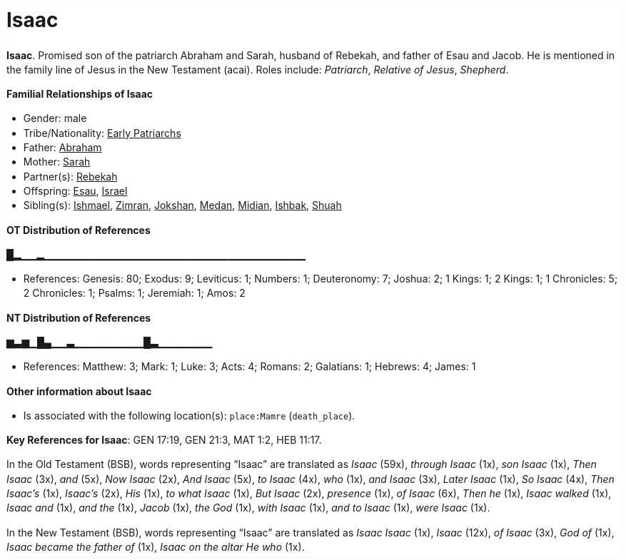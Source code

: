 # Isaac
**Isaac**. 
Promised son of the patriarch Abraham and Sarah, husband of Rebekah, and father of Esau and Jacob. He is mentioned in the family line of Jesus in the New Testament (acai). 
Roles include: 
_Patriarch_, _Relative of Jesus_, _Shepherd_. 




**Familial Relationships of Isaac**


* Gender: male
* Tribe/Nationality: [Early Patriarchs](../../../groups/md/acai/Earlypatriarchs.md)
* Father: [Abraham](Abraham.md)
* Mother: [Sarah](Sarah.md)
* Partner(s): [Rebekah](Rebekah.md)
* Offspring: [Esau](Esau.md), [Israel](Israel.md)
* Sibling(s): [Ishmael](Ishmael.md), [Zimran](Zimran.md), [Jokshan](Jokshan.md), [Medan](Medan.md), [Midian](Midian.md), [Ishbak](Ishbak.md), [Shuah](Shuah.md)


**OT Distribution of References**

█▂▁▁▂▁▁▁▁▁▁▁▁▁▁▁▁▁▁▁▁▁▁▁▁▁▁▁▁▁▁▁▁▁▁▁▁▁▁
* References: Genesis: 80; Exodus: 9; Leviticus: 1; Numbers: 1; Deuteronomy: 7; Joshua: 2; 1 Kings: 1; 2 Kings: 1; 1 Chronicles: 5; 2 Chronicles: 1; Psalms: 1; Jeremiah: 1; Amos: 2

**NT Distribution of References**

▆▃▆▁█▄▁▁▃▁▁▁▁▁▁▁▁▁█▃▁▁▁▁▁▁▁
* References: Matthew: 3; Mark: 1; Luke: 3; Acts: 4; Romans: 2; Galatians: 1; Hebrews: 4; James: 1





**Other information about Isaac**


* Is associated with the following location(s): 
`place:Mamre` (`death_place`). 


**Key References for Isaac**: 
GEN 17:19, GEN 21:3, MAT 1:2, HEB 11:17. 


In the Old Testament (BSB), words representing “Isaac” are translated as 
*Isaac* (59x), *through Isaac* (1x), *son Isaac* (1x), *Then Isaac* (3x), *and* (5x), *Now Isaac* (2x), *And Isaac* (5x), *to Isaac* (4x), *who* (1x), *and Isaac* (3x), *Later Isaac* (1x), *So Isaac* (4x), *Then Isaac’s* (1x), *Isaac’s* (2x), *His* (1x), *to what Isaac* (1x), *But Isaac* (2x), *presence* (1x), *of Isaac* (6x), *Then he* (1x), *Isaac walked* (1x), *Isaac and* (1x), *and the* (1x), *Jacob* (1x), *the God* (1x), *with Isaac* (1x), *and to Isaac* (1x), *were Isaac* (1x). 


In the New Testament (BSB), words representing “Isaac” are translated as 
*Isaac Isaac* (1x), *Isaac* (12x), *of Isaac* (3x), *God of* (1x), *Isaac became the father of* (1x), *Isaac on the altar He who* (1x). 

